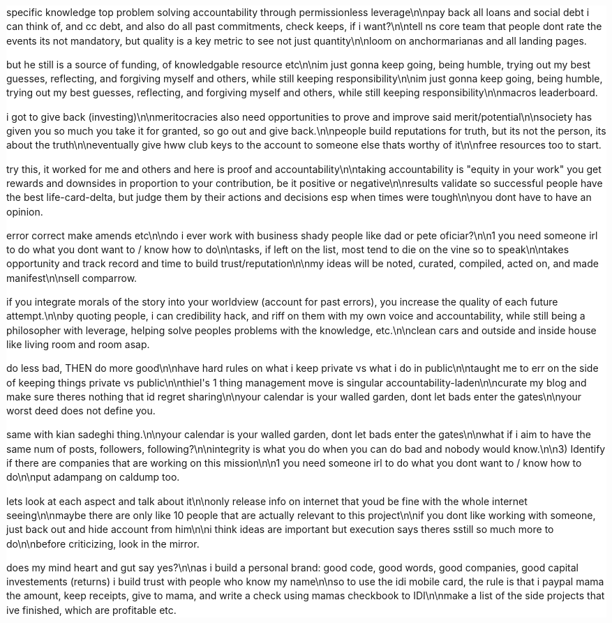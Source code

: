 specific knowledge top problem solving accountability through permissionless leverage\n\npay back all loans and social debt i can think of, and cc debt, and also do all past commitments, check keeps, if i want?\n\ntell ns core team that people dont rate the events its not mandatory, but quality is a key metric to see not just quantity\n\nloom on anchormarianas and all landing pages.

but he still is a source of funding, of knowledgable resource etc\n\nim just gonna keep going, being humble, trying out my best guesses, reflecting, and forgiving myself and others, while still keeping responsibility\n\nim just gonna keep going, being humble, trying out my best guesses, reflecting, and forgiving myself and others, while still keeping responsibility\n\nmacros leaderboard.

i got to give back (investing)\n\nmeritocracies also need opportunities to prove and improve said merit/potential\n\nsociety has given you so much you take it for granted, so go out and give back.\n\npeople build reputations for truth, but its not the person, its about the truth\n\neventually give hww club keys to the account to someone else thats worthy of it\n\nfree resources too to start.

try this, it worked for me and others and here is proof and accountability\n\ntaking accountability is "equity in your work" you get rewards and downsides in proportion to your contribution, be it positive or negative\n\nresults validate so successful people have the best life-card-delta, but judge them by their actions and decisions esp when times were tough\n\nyou dont have to have an opinion.

error correct make amends etc\n\ndo i ever work with business shady people like dad or pete oficiar?\n\n1 you need someone irl to do what you dont want to / know how to do\n\ntasks, if left on the list, most tend to die on the vine so to speak\n\ntakes opportunity and track record and time to build trust/reputation\n\nmy ideas will be noted, curated, compiled, acted on, and made manifest\n\nsell comparrow.

if you integrate morals of the story into your worldview (account for past errors), you increase the quality of each future attempt.\n\nby quoting people, i can credibility hack, and riff on them with my own voice and accountability, while still being a philosopher with leverage, helping solve peoples problems with the knowledge, etc.\n\nclean cars and outside and inside house like living room and room asap.

do less bad, THEN do more good\n\nhave hard rules on what i keep private vs what i do in public\n\ntaught me to err on the side of keeping things private vs public\n\nthiel's 1 thing management move is singular accountability-laden\n\ncurate my blog and make sure theres nothing that id regret sharing\n\nyour calendar is your walled garden, dont let bads enter the gates\n\nyour worst deed does not define you.

same with kian sadeghi thing.\n\nyour calendar is your walled garden, dont let bads enter the gates\n\nwhat if i aim to have the same num of posts, followers, following?\n\nintegrity is what you do when you can do bad and nobody would know.\n\n3) Identify if there are companies that are working on this mission\n\n1 you need someone irl to do what you dont want to / know how to do\n\nput adampang on caldump too.

lets look at each aspect and talk about it\n\nonly release info on internet that youd be fine with the whole internet seeing\n\nmaybe there are only like 10 people that are actually relevant to this project\n\nif you dont like working with someone, just back out and hide account from him\n\ni think ideas are important but execution says theres sstill so much more to do\n\nbefore criticizing, look in the mirror.

does my mind heart and gut say yes?\n\nas i build a personal brand: good code, good words, good companies, good capital investements (returns) i build trust with people who know my name\n\nso to use the idi mobile card, the rule is that i paypal mama the amount, keep receipts, give to mama, and write a check using mamas checkbook to IDI\n\nmake a list of the side projects that ive finished, which are profitable etc.
